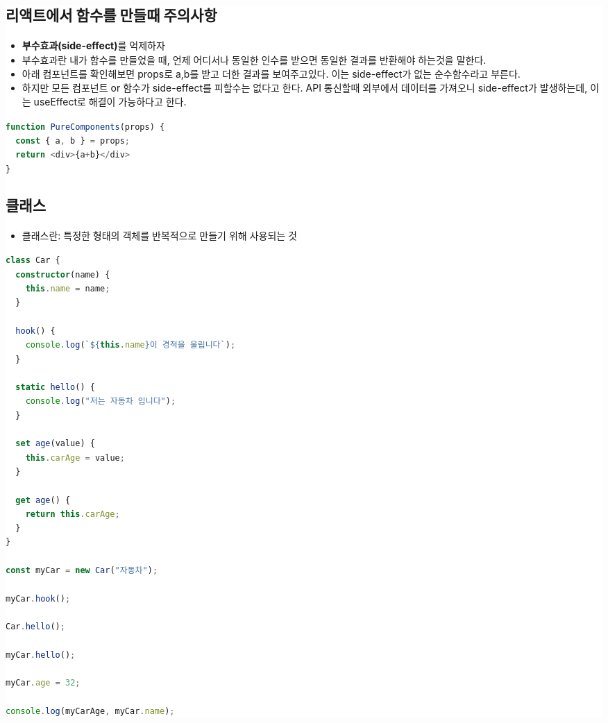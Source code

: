 ## 리액트에서 함수를 만들때 주의사항

- <strong>부수효과(side-effect)</strong>를 억제하자
- 부수효과란 내가 함수를 만들었을 때, 언제 어디서나 동일한 인수를 받으면 동일한 결과를 반환해야 하는것을 말한다.
- 아래 컴포넌트를 확인해보면 props로 a,b를 받고 더한 결과를 보여주고있다. 이는 side-effect가 없는 순수함수라고 부른다.
- 하지만 모든 컴포넌트 or 함수가 side-effect를 피할수는 없다고 한다. API 통신할때 외부에서 데이터를 가져오니 side-effect가 발생하는데, 이는 useEffect로 해결이 가능하다고 한다.

```typescript
function PureComponents(props) {
  const { a, b } = props;
  return <div>{a+b}</div>
}
```

## 클래스

- 클래스란: 특정한 형태의 객체를 반복적으로 만들기 위해 사용되는 것

```typescript
class Car {
  constructor(name) {
    this.name = name;
  }

  hook() {
    console.log(`${this.name}이 경적을 울립니다`);
  }

  static hello() {
    console.log("저는 자동차 입니다");
  }

  set age(value) {
    this.carAge = value;
  }

  get age() {
    return this.carAge;
  }
}

const myCar = new Car("자동차");

myCar.hook();

Car.hello();

myCar.hello();

myCar.age = 32;

console.log(myCarAge, myCar.name);
```
